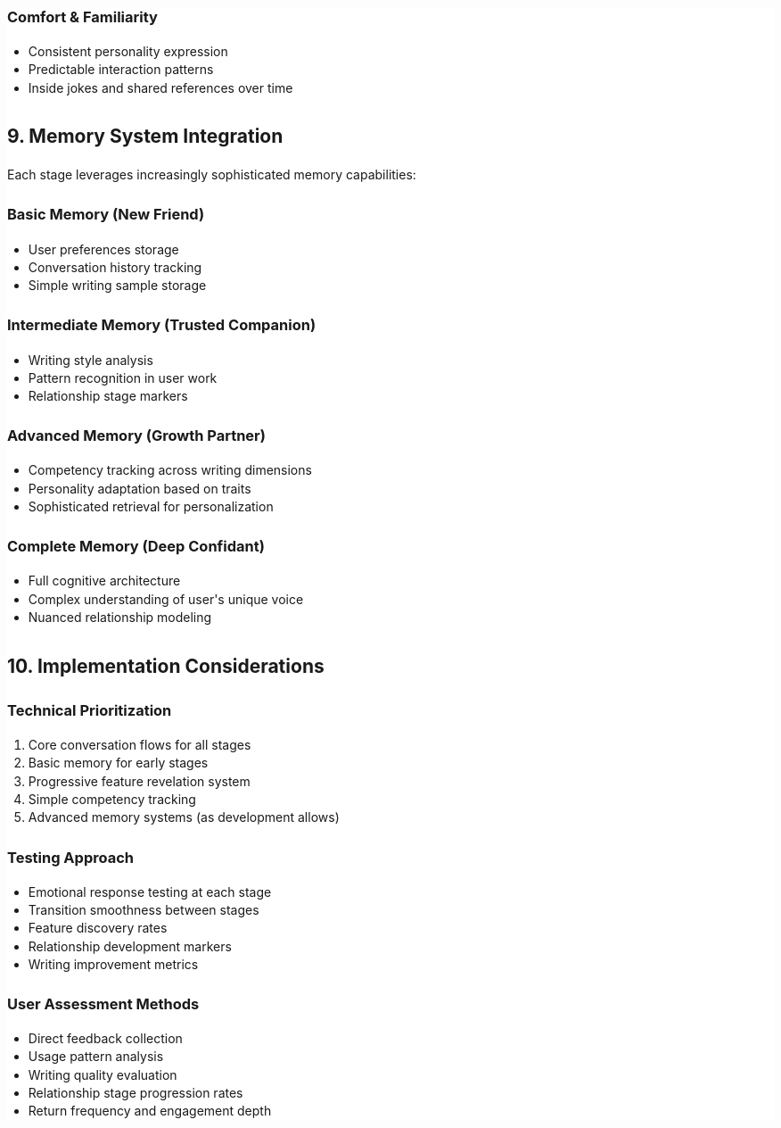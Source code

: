 ### Comfort & Familiarity
- Consistent personality expression
- Predictable interaction patterns
- Inside jokes and shared references over time

## 9. Memory System Integration

Each stage leverages increasingly sophisticated memory capabilities:

### Basic Memory (New Friend)
- User preferences storage
- Conversation history tracking
- Simple writing sample storage

### Intermediate Memory (Trusted Companion)
- Writing style analysis
- Pattern recognition in user work
- Relationship stage markers

### Advanced Memory (Growth Partner)
- Competency tracking across writing dimensions
- Personality adaptation based on traits
- Sophisticated retrieval for personalization

### Complete Memory (Deep Confidant)
- Full cognitive architecture
- Complex understanding of user's unique voice
- Nuanced relationship modeling

## 10. Implementation Considerations

### Technical Prioritization
1. Core conversation flows for all stages
2. Basic memory for early stages
3. Progressive feature revelation system
4. Simple competency tracking
5. Advanced memory systems (as development allows)

### Testing Approach
- Emotional response testing at each stage
- Transition smoothness between stages
- Feature discovery rates
- Relationship development markers
- Writing improvement metrics

### User Assessment Methods
- Direct feedback collection
- Usage pattern analysis
- Writing quality evaluation
- Relationship stage progression rates
- Return frequency and engagement depth
